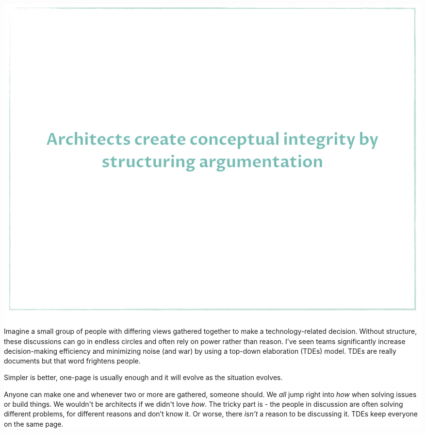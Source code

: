 ![](/images/2019-oreilly-csa/2019-oreilly-csa.017.jpeg)

Imagine a small group of people with differing views gathered together to make a technology-related decision. Without structure, these discussions can go in endless circles and often rely on power rather than reason. I’ve seen teams significantly increase decision-making efficiency and minimizing noise (and war) by using a top-down elaboration (TDEs) model. TDEs are really documents but that word frightens people.

Simpler is better, one-page is usually enough and it will evolve as the situation evolves.

Anyone can make one and whenever two or more are gathered, someone should. We *all* jump right into *how* when solving issues or build things. We wouldn't be architects if we didn't love *how*. The tricky part is - the people in discussion are often solving different problems, for different reasons and don’t know it. Or worse, there *isn’t* a reason to be discussing it. TDEs keep everyone on the same page.

